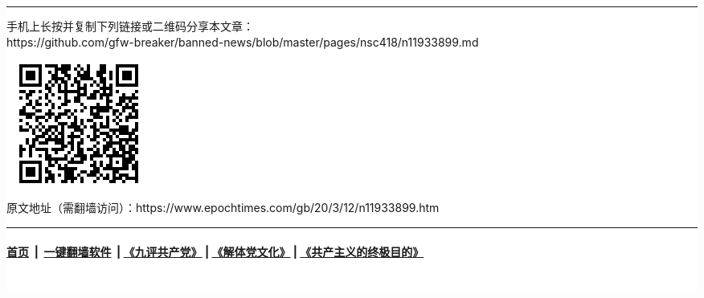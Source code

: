 </div>
<hr/>
手机上长按并复制下列链接或二维码分享本文章：<br/>
https://github.com/gfw-breaker/banned-news/blob/master/pages/nsc418/n11933899.md <br/>
<a href='https://github.com/gfw-breaker/banned-news/blob/master/pages/nsc418/n11933899.md'><img src='https://github.com/gfw-breaker/banned-news/blob/master/pages/nsc418/n11933899.md.png'/></a> <br/>
原文地址（需翻墙访问）：https://www.epochtimes.com/gb/20/3/12/n11933899.htm


------------------------
#### [首页](https://github.com/gfw-breaker/banned-news/blob/master/README.md) &nbsp;|&nbsp; [一键翻墙软件](https://github.com/gfw-breaker/nogfw/blob/master/README.md) &nbsp;| [《九评共产党》](https://github.com/gfw-breaker/9ping.md/blob/master/README.md#九评之一评共产党是什么) | [《解体党文化》](https://github.com/gfw-breaker/jtdwh.md/blob/master/README.md) | [《共产主义的终极目的》](https://github.com/gfw-breaker/gczydzjmd.md/blob/master/README.md)


<img src='http://gfw-breaker.win/banned-news/pages/nsc418/n11933899.md' width='0px' height='0px'/>